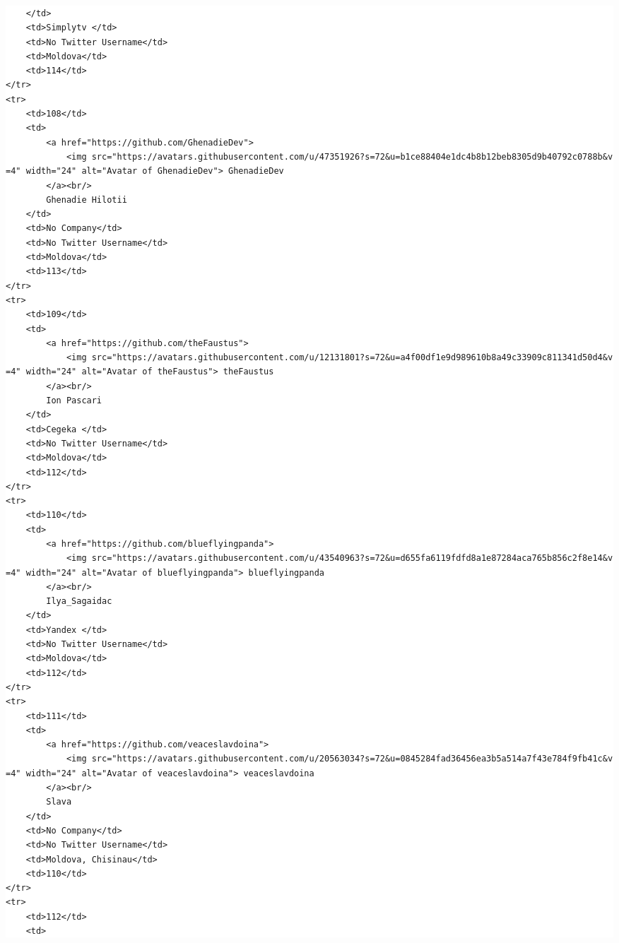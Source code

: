 		</td>
		<td>Simplytv </td>
		<td>No Twitter Username</td>
		<td>Moldova</td>
		<td>114</td>
	</tr>
	<tr>
		<td>108</td>
		<td>
			<a href="https://github.com/GhenadieDev">
				<img src="https://avatars.githubusercontent.com/u/47351926?s=72&u=b1ce88404e1dc4b8b12beb8305d9b40792c0788b&v=4" width="24" alt="Avatar of GhenadieDev"> GhenadieDev
			</a><br/>
			Ghenadie Hilotii
		</td>
		<td>No Company</td>
		<td>No Twitter Username</td>
		<td>Moldova</td>
		<td>113</td>
	</tr>
	<tr>
		<td>109</td>
		<td>
			<a href="https://github.com/theFaustus">
				<img src="https://avatars.githubusercontent.com/u/12131801?s=72&u=a4f00df1e9d989610b8a49c33909c811341d50d4&v=4" width="24" alt="Avatar of theFaustus"> theFaustus
			</a><br/>
			Ion Pascari
		</td>
		<td>Cegeka </td>
		<td>No Twitter Username</td>
		<td>Moldova</td>
		<td>112</td>
	</tr>
	<tr>
		<td>110</td>
		<td>
			<a href="https://github.com/blueflyingpanda">
				<img src="https://avatars.githubusercontent.com/u/43540963?s=72&u=d655fa6119fdfd8a1e87284aca765b856c2f8e14&v=4" width="24" alt="Avatar of blueflyingpanda"> blueflyingpanda
			</a><br/>
			Ilya_Sagaidac
		</td>
		<td>Yandex </td>
		<td>No Twitter Username</td>
		<td>Moldova</td>
		<td>112</td>
	</tr>
	<tr>
		<td>111</td>
		<td>
			<a href="https://github.com/veaceslavdoina">
				<img src="https://avatars.githubusercontent.com/u/20563034?s=72&u=0845284fad36456ea3b5a514a7f43e784f9fb41c&v=4" width="24" alt="Avatar of veaceslavdoina"> veaceslavdoina
			</a><br/>
			Slava
		</td>
		<td>No Company</td>
		<td>No Twitter Username</td>
		<td>Moldova, Chisinau</td>
		<td>110</td>
	</tr>
	<tr>
		<td>112</td>
		<td>